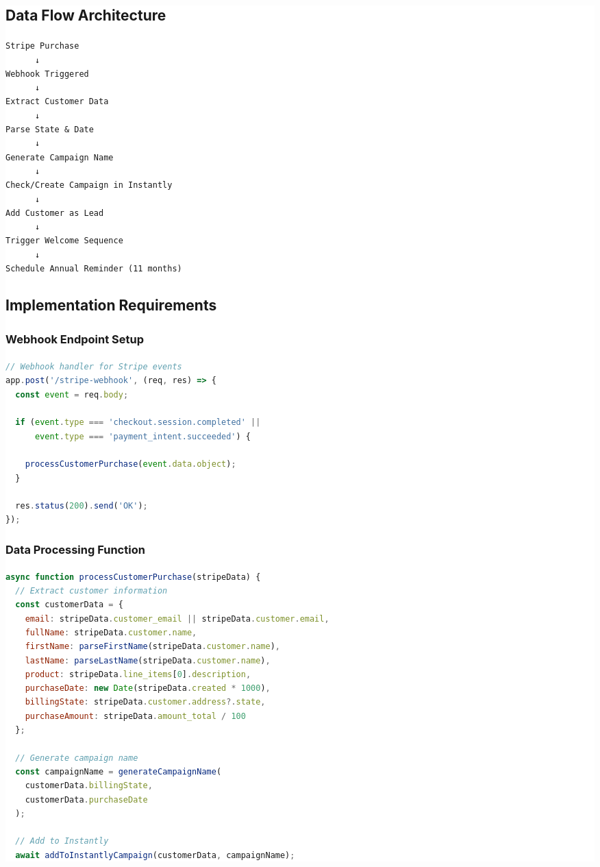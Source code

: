 ## Data Flow Architecture

```
Stripe Purchase
      ↓
Webhook Triggered
      ↓
Extract Customer Data
      ↓
Parse State & Date
      ↓
Generate Campaign Name
      ↓
Check/Create Campaign in Instantly
      ↓
Add Customer as Lead
      ↓
Trigger Welcome Sequence
      ↓
Schedule Annual Reminder (11 months)
```

## Implementation Requirements

### Webhook Endpoint Setup
```javascript
// Webhook handler for Stripe events
app.post('/stripe-webhook', (req, res) => {
  const event = req.body;
  
  if (event.type === 'checkout.session.completed' || 
      event.type === 'payment_intent.succeeded') {
    
    processCustomerPurchase(event.data.object);
  }
  
  res.status(200).send('OK');
});
```

### Data Processing Function
```javascript
async function processCustomerPurchase(stripeData) {
  // Extract customer information
  const customerData = {
    email: stripeData.customer_email || stripeData.customer.email,
    fullName: stripeData.customer.name,
    firstName: parseFirstName(stripeData.customer.name),
    lastName: parseLastName(stripeData.customer.name),
    product: stripeData.line_items[0].description,
    purchaseDate: new Date(stripeData.created * 1000),
    billingState: stripeData.customer.address?.state,
    purchaseAmount: stripeData.amount_total / 100
  };
  
  // Generate campaign name
  const campaignName = generateCampaignName(
    customerData.billingState, 
    customerData.purchaseDate
  );
  
  // Add to Instantly
  await addToInstantlyCampaign(customerData, campaignName);
```